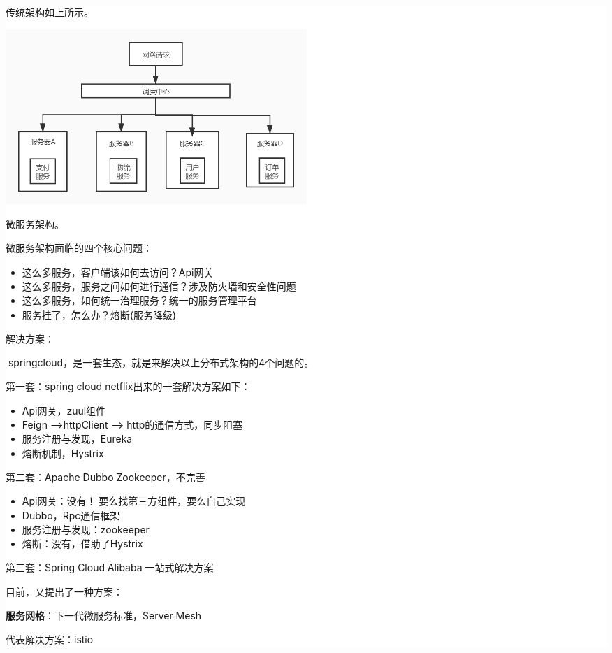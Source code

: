 传统架构如上所示。

<img src="springboot狂神课堂笔记.assets/未命名文件 (1).jpg" alt="未命名文件 (1)" style="zoom:50%;" />

微服务架构。

微服务架构面临的四个核心问题：

- 这么多服务，客户端该如何去访问？Api网关
- 这么多服务，服务之间如何进行通信？涉及防火墙和安全性问题
- 这么多服务，如何统一治理服务？统一的服务管理平台
- 服务挂了，怎么办？熔断(服务降级)

解决方案：

​    springcloud，是一套生态，就是来解决以上分布式架构的4个问题的。

第一套：spring cloud netflix出来的一套解决方案如下：

- Api网关，zuul组件
- Feign -->httpClient --> http的通信方式，同步阻塞
- 服务注册与发现，Eureka
- 熔断机制，Hystrix

第二套：Apache Dubbo Zookeeper，不完善

-  Api网关：没有！ 要么找第三方组件，要么自己实现
- Dubbo，Rpc通信框架
- 服务注册与发现：zookeeper
- 熔断：没有，借助了Hystrix

第三套：Spring Cloud Alibaba 一站式解决方案



目前，又提出了一种方案：

**服务网格**：下一代微服务标准，Server Mesh

代表解决方案：istio